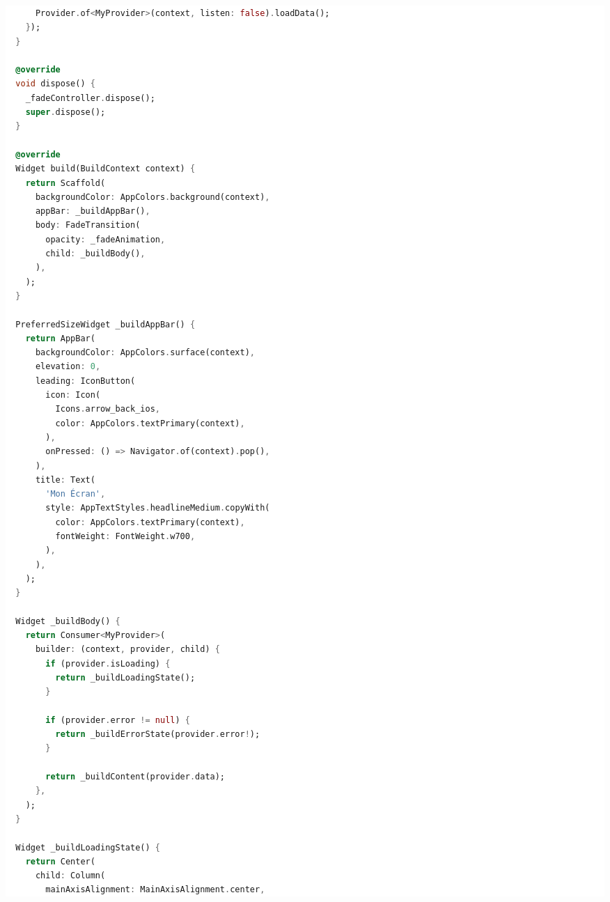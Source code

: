 ```dart
      Provider.of<MyProvider>(context, listen: false).loadData();
    });
  }

  @override
  void dispose() {
    _fadeController.dispose();
    super.dispose();
  }

  @override
  Widget build(BuildContext context) {
    return Scaffold(
      backgroundColor: AppColors.background(context),
      appBar: _buildAppBar(),
      body: FadeTransition(
        opacity: _fadeAnimation,
        child: _buildBody(),
      ),
    );
  }

  PreferredSizeWidget _buildAppBar() {
    return AppBar(
      backgroundColor: AppColors.surface(context),
      elevation: 0,
      leading: IconButton(
        icon: Icon(
          Icons.arrow_back_ios,
          color: AppColors.textPrimary(context),
        ),
        onPressed: () => Navigator.of(context).pop(),
      ),
      title: Text(
        'Mon Écran',
        style: AppTextStyles.headlineMedium.copyWith(
          color: AppColors.textPrimary(context),
          fontWeight: FontWeight.w700,
        ),
      ),
    );
  }

  Widget _buildBody() {
    return Consumer<MyProvider>(
      builder: (context, provider, child) {
        if (provider.isLoading) {
          return _buildLoadingState();
        }

        if (provider.error != null) {
          return _buildErrorState(provider.error!);
        }

        return _buildContent(provider.data);
      },
    );
  }

  Widget _buildLoadingState() {
    return Center(
      child: Column(
        mainAxisAlignment: MainAxisAlignment.center,
```